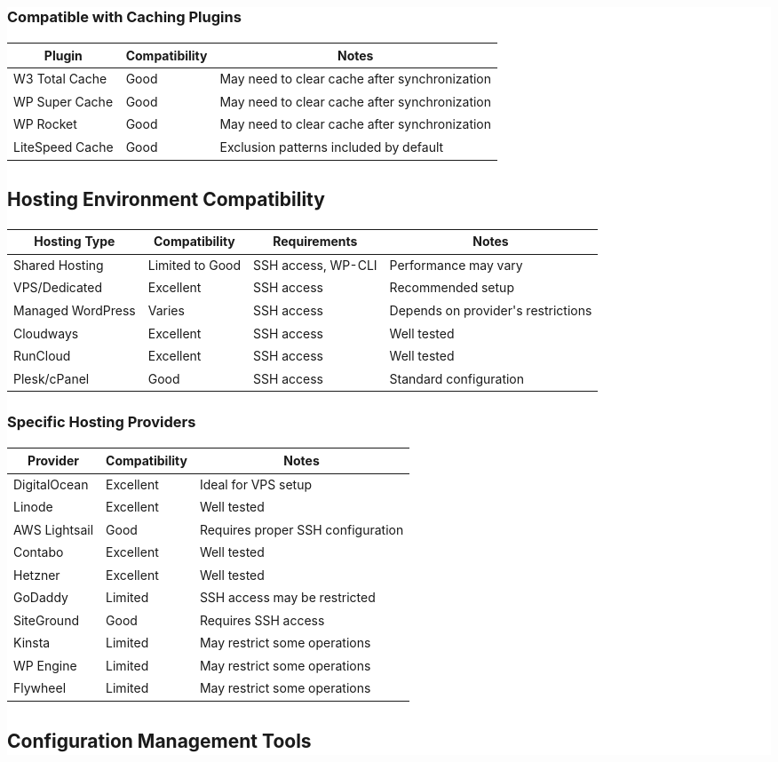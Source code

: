 ### Compatible with Caching Plugins

| Plugin | Compatibility | Notes |
|--------|---------------|-------|
| W3 Total Cache | Good | May need to clear cache after synchronization |
| WP Super Cache | Good | May need to clear cache after synchronization |
| WP Rocket | Good | May need to clear cache after synchronization |
| LiteSpeed Cache | Good | Exclusion patterns included by default |

## Hosting Environment Compatibility

| Hosting Type | Compatibility | Requirements | Notes |
|--------------|---------------|--------------|-------|
| Shared Hosting | Limited to Good | SSH access, WP-CLI | Performance may vary |
| VPS/Dedicated | Excellent | SSH access | Recommended setup |
| Managed WordPress | Varies | SSH access | Depends on provider's restrictions |
| Cloudways | Excellent | SSH access | Well tested |
| RunCloud | Excellent | SSH access | Well tested |
| Plesk/cPanel | Good | SSH access | Standard configuration |

### Specific Hosting Providers

| Provider | Compatibility | Notes |
|----------|---------------|-------|
| DigitalOcean | Excellent | Ideal for VPS setup |
| Linode | Excellent | Well tested |
| AWS Lightsail | Good | Requires proper SSH configuration |
| Contabo | Excellent | Well tested |
| Hetzner | Excellent | Well tested |
| GoDaddy | Limited | SSH access may be restricted |
| SiteGround | Good | Requires SSH access |
| Kinsta | Limited | May restrict some operations |
| WP Engine | Limited | May restrict some operations |
| Flywheel | Limited | May restrict some operations |

## Configuration Management Tools
